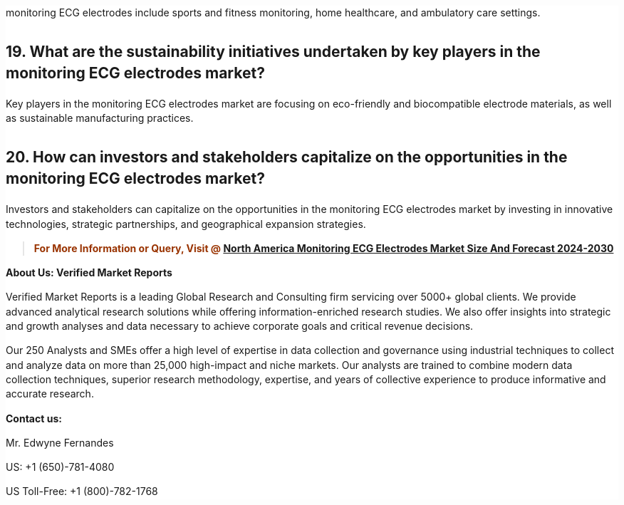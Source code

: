monitoring ECG electrodes include sports and fitness monitoring, home healthcare, and ambulatory care settings.</p><h2>19. What are the sustainability initiatives undertaken by key players in the monitoring ECG electrodes market?</div><div></h2><p>Key players in the monitoring ECG electrodes market are focusing on eco-friendly and biocompatible electrode materials, as well as sustainable manufacturing practices.</p><h2>20. How can investors and stakeholders capitalize on the opportunities in the monitoring ECG electrodes market?</div><div></h2><p>Investors and stakeholders can capitalize on the opportunities in the monitoring ECG electrodes market by investing in innovative technologies, strategic partnerships, and geographical expansion strategies.</p></body></html></p><blockquote><p><span style="color: #993300;"><strong>For More Information or Query, Visit @ <a href="https://www.verifiedmarketreports.com/product/monitoring-ecg-electrodes-market/">North America Monitoring ECG Electrodes Market Size And Forecast 2024-2030</a></strong></span></p></blockquote><p><strong>About Us: Verified Market Reports</strong></p><p>Verified Market Reports is a leading Global Research and Consulting firm servicing over 5000+ global clients. We provide advanced analytical research solutions while offering information-enriched research studies. We also offer insights into strategic and growth analyses and data necessary to achieve corporate goals and critical revenue decisions.</p><p>Our 250 Analysts and SMEs offer a high level of expertise in data collection and governance using industrial techniques to collect and analyze data on more than 25,000 high-impact and niche markets. Our analysts are trained to combine modern data collection techniques, superior research methodology, expertise, and years of collective experience to produce informative and accurate research.</p><p><strong>Contact us:</strong></p><p>Mr. Edwyne Fernandes</p><p>US: +1 (650)-781-4080</p><p>US Toll-Free: +1 (800)-782-1768</p>
